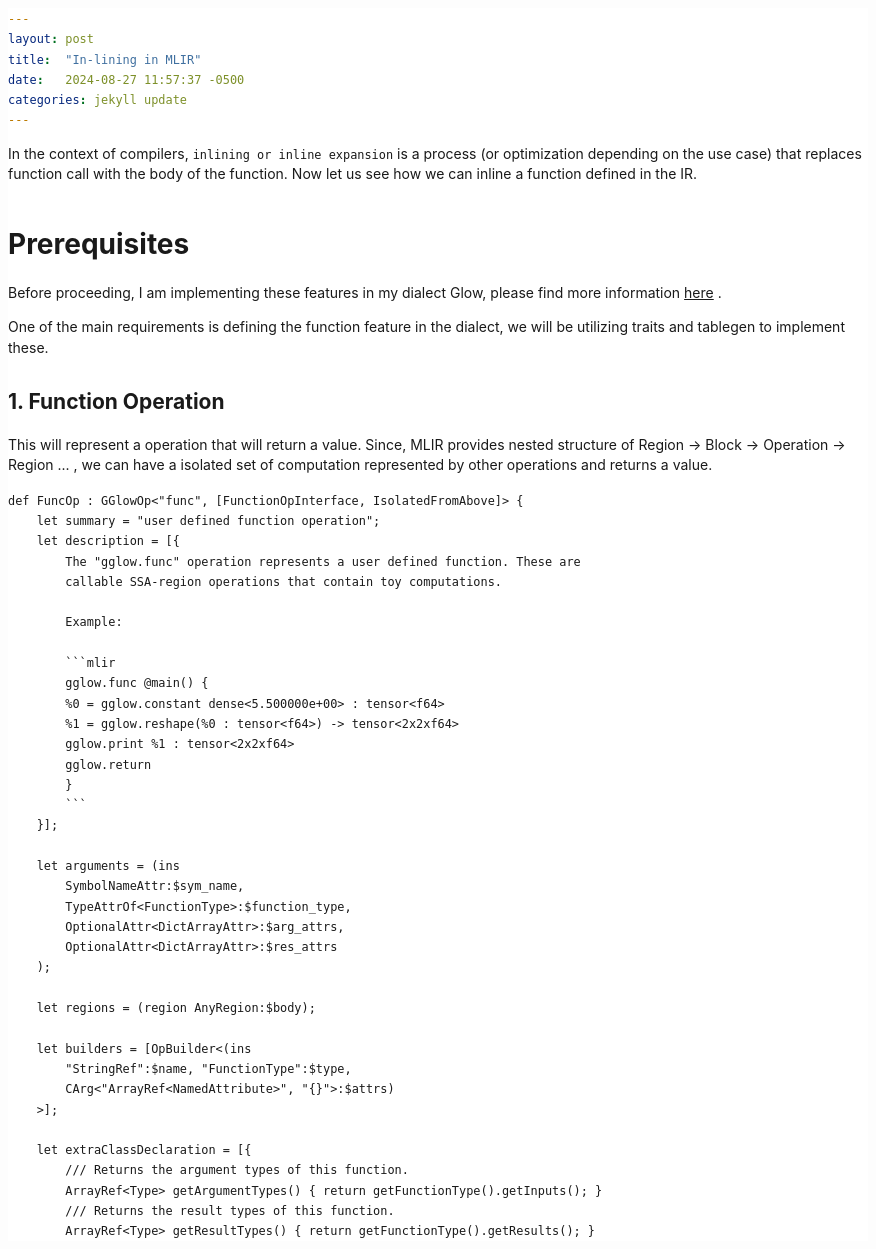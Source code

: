 ```yaml
---
layout: post
title:  "In-lining in MLIR"
date:   2024-08-27 11:57:37 -0500
categories: jekyll update
---
```


In the context of compilers, `inlining or inline expansion` is a process (or optimization depending on the use case) that replaces function call with the body of the function. Now let us see how we can inline a function defined in the IR.

# Prerequisites
Before proceeding, I am implementing these features in my dialect Glow, please find more information [here](https://github.com/gokulkrishna98/GGlow/tree/main/lib/Dialect/GGlow) .

One of the main requirements is defining the function feature in the dialect, we will be utilizing traits and tablegen to implement these.

## 1. Function Operation
This will represent a operation that will return a value. Since, MLIR provides nested structure of Region -> Block -> Operation -> Region ... , we can have a isolated set of computation represented by other operations and returns a value.

```
def FuncOp : GGlowOp<"func", [FunctionOpInterface, IsolatedFromAbove]> {
    let summary = "user defined function operation";
    let description = [{
        The "gglow.func" operation represents a user defined function. These are
        callable SSA-region operations that contain toy computations.

        Example:

        ```mlir
        gglow.func @main() {
        %0 = gglow.constant dense<5.500000e+00> : tensor<f64>
        %1 = gglow.reshape(%0 : tensor<f64>) -> tensor<2x2xf64>
        gglow.print %1 : tensor<2x2xf64>
        gglow.return
        }
        ```
    }];

    let arguments = (ins
        SymbolNameAttr:$sym_name,
        TypeAttrOf<FunctionType>:$function_type,
        OptionalAttr<DictArrayAttr>:$arg_attrs,
        OptionalAttr<DictArrayAttr>:$res_attrs
    );

    let regions = (region AnyRegion:$body);

    let builders = [OpBuilder<(ins
        "StringRef":$name, "FunctionType":$type,
        CArg<"ArrayRef<NamedAttribute>", "{}">:$attrs)
    >];

    let extraClassDeclaration = [{
        /// Returns the argument types of this function.
        ArrayRef<Type> getArgumentTypes() { return getFunctionType().getInputs(); }
        /// Returns the result types of this function.
        ArrayRef<Type> getResultTypes() { return getFunctionType().getResults(); }
```